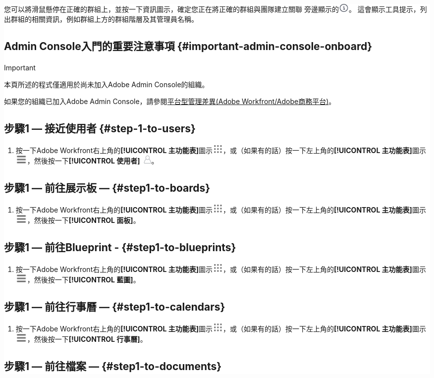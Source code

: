 您可以將滑鼠懸停在正確的群組上，並按一下資訊圖示，確定您正在將正確的群組與團隊建立關聯 旁邊顯示的<img src="assets/info-icon.png">。 這會顯示工具提示，列出群組的相關資訊，例如群組上方的群組階層及其管理員名稱。


## Admin Console入門的重要注意事項 {#important-admin-console-onboard}

>[!IMPORTANT]
>
>本頁所述的程式僅適用於尚未加入Adobe Admin Console的組織。
>
>如果您的組織已加入Adobe Admin Console，請參閱[平台型管理差異(Adobe Workfront/Adobe商務平台)](/help/quicksilver/administration-and-setup/get-started-wf-administration/actions-in-admin-console.md)。

## 步驟1 — 接近使用者 {#step-1-to-users}

1. 按一下Adobe Workfront右上角的&#x200B;**[!UICONTROL 主功能表]**&#x200B;圖示![主功能表](/help/_includes/assets/main-menu-icon.png)，或（如果有的話）按一下左上角的&#x200B;**[!UICONTROL 主功能表]**&#x200B;圖示![主功能表](/help/_includes/assets/main-menu-icon-left-nav.png)，然後按一下&#x200B;**[!UICONTROL 使用者]** ![使用者圖示](/help/_includes/assets/users-icon-in-main-menu.png)。




## 步驟1 — 前往展示板 —  {#step1-to-boards}

1. 按一下Adobe Workfront右上角的&#x200B;**[!UICONTROL 主功能表]**&#x200B;圖示![主功能表](/help/_includes/assets/main-menu-icon.png)，或（如果有的話）按一下左上角的&#x200B;**[!UICONTROL 主功能表]**&#x200B;圖示![主功能表](/help/_includes/assets/main-menu-icon-left-nav.png)，然後按一下&#x200B;**[!UICONTROL 面板]**。



## 步驟1 — 前往Blueprint - {#step1-to-blueprints}

1. 按一下Adobe Workfront右上角的&#x200B;**[!UICONTROL 主功能表]**&#x200B;圖示![主功能表](/help/_includes/assets/main-menu-icon.png)，或（如果有的話）按一下左上角的&#x200B;**[!UICONTROL 主功能表]**&#x200B;圖示![主功能表](/help/_includes/assets/main-menu-icon-left-nav.png)，然後按一下&#x200B;**[!UICONTROL 藍圖]**。



## 步驟1 — 前往行事曆 —  {#step1-to-calendars}

1. 按一下Adobe Workfront右上角的&#x200B;**[!UICONTROL 主功能表]**&#x200B;圖示![主功能表](/help/_includes/assets/main-menu-icon.png)，或（如果有的話）按一下左上角的&#x200B;**[!UICONTROL 主功能表]**&#x200B;圖示![主功能表](/help/_includes/assets/main-menu-icon-left-nav.png)，然後按一下&#x200B;**[!UICONTROL 行事曆]**。



## 步驟1 — 前往檔案 —  {#step1-to-documents}
